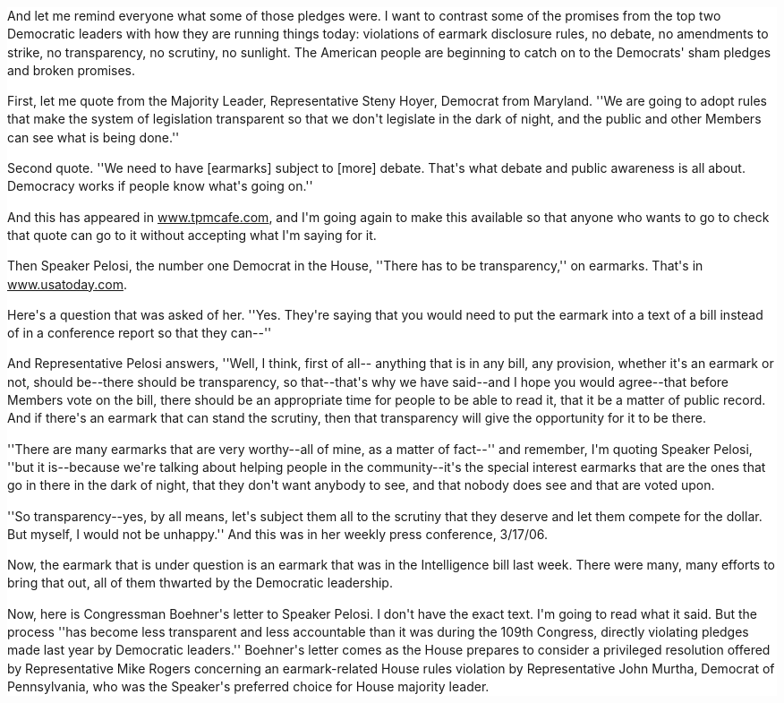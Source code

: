 And let me remind everyone what some of those pledges were. I want to 
contrast some of the promises from the top two Democratic leaders with 
how they are running things today: violations of earmark disclosure 
rules, no debate, no amendments to strike, no transparency, no 
scrutiny, no sunlight. The American people are beginning to catch on to 
the Democrats' sham pledges and broken promises.

First, let me quote from the Majority Leader, Representative Steny 
Hoyer, Democrat from Maryland. ''We are going to adopt rules that make 
the system of legislation transparent so that we don't legislate in the 
dark of night, and the public and other Members can see what is being 
done.''


Second quote. ''We need to have [earmarks] subject to [more] debate. 
That's what debate and public awareness is all about. Democracy works 
if people know what's going on.''

And this has appeared in www.tpmcafe.com, and I'm going again to make 
this available so that anyone who wants to go to check that quote can 
go to it without accepting what I'm saying for it.

Then Speaker Pelosi, the number one Democrat in the House, ''There 
has to be transparency,'' on earmarks. That's in www.usatoday.com.

Here's a question that was asked of her. ''Yes. They're saying that 
you would need to put the earmark into a text of a bill instead of in a 
conference report so that they can--''

And Representative Pelosi answers, ''Well, I think, first of all--
anything that is in any bill, any provision, whether it's an earmark or 
not, should be--there should be transparency, so that--that's why we 
have said--and I hope you would agree--that before Members vote on the 
bill, there should be an appropriate time for people to be able to read 
it, that it be a matter of public record. And if there's an earmark 
that can stand the scrutiny, then that transparency will give the 
opportunity for it to be there.

''There are many earmarks that are very worthy--all of mine, as a 
matter of fact--'' and remember, I'm quoting Speaker Pelosi, ''but it 
is--because we're talking about helping people in the community--it's 
the special interest earmarks that are the ones that go in there in the 
dark of night, that they don't want anybody to see, and that nobody 
does see and that are voted upon.

''So transparency--yes, by all means, let's subject them all to the 
scrutiny that they deserve and let them compete for the dollar. But 
myself, I would not be unhappy.'' And this was in her weekly press 
conference, 3/17/06.

Now, the earmark that is under question is an earmark that was in the 
Intelligence bill last week. There were many, many efforts to bring 
that out, all of them thwarted by the Democratic leadership.

Now, here is Congressman Boehner's letter to Speaker Pelosi. I don't 
have the exact text. I'm going to read what it said. But the process 
''has become less transparent and less accountable than it was during 
the 109th Congress, directly violating pledges made last year by 
Democratic leaders.'' Boehner's letter comes as the House prepares to 
consider a privileged resolution offered by Representative Mike Rogers 
concerning an earmark-related House rules violation by Representative 
John Murtha, Democrat of Pennsylvania, who was the Speaker's preferred 
choice for House majority leader.

